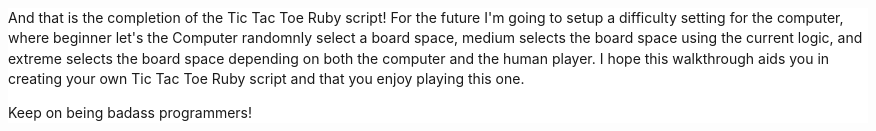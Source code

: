 And that is the completion of the Tic Tac Toe Ruby script! For the future I'm going to setup a difficulty setting for the computer, where beginner let's the Computer randomnly select a board space, medium selects the board space using the current logic, and extreme selects the board space depending on both the computer and the human player. I hope this walkthrough aids you in creating your own Tic Tac Toe Ruby script and that you enjoy playing this one.

Keep on being badass programmers!